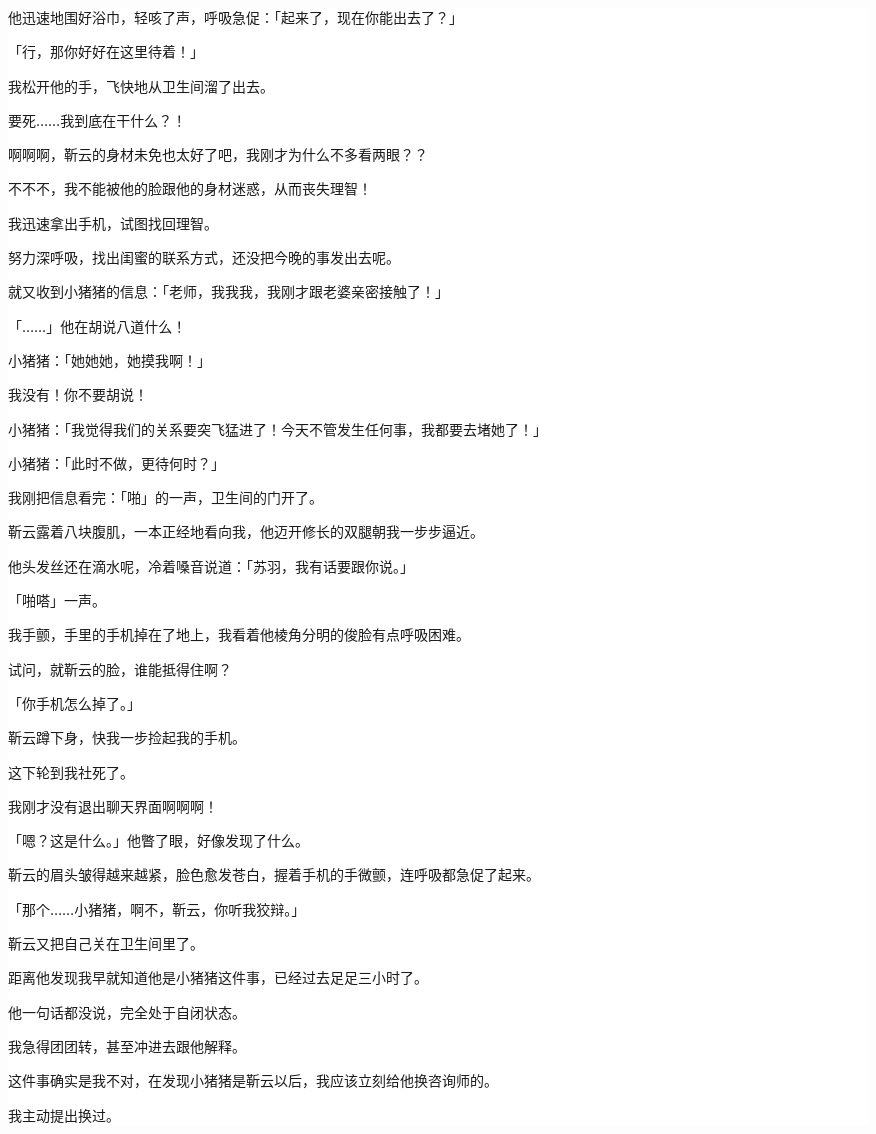 他迅速地围好浴巾，轻咳了声，呼吸急促：「起来了，现在你能出去了？」

「行，那你好好在这里待着！」

我松开他的手，飞快地从卫生间溜了出去。

要死……我到底在干什么？！

啊啊啊，靳云的身材未免也太好了吧，我刚才为什么不多看两眼？？

不不不，我不能被他的脸跟他的身材迷惑，从而丧失理智！

我迅速拿出手机，试图找回理智。

努力深呼吸，找出闺蜜的联系方式，还没把今晚的事发出去呢。

就又收到小猪猪的信息：「老师，我我我，我刚才跟老婆亲密接触了！」

「……」他在胡说八道什么！

小猪猪：「她她她，她摸我啊！」

我没有！你不要胡说！

小猪猪：「我觉得我们的关系要突飞猛进了！今天不管发生任何事，我都要去堵她了！」

小猪猪：「此时不做，更待何时？」

我刚把信息看完：「啪」的一声，卫生间的门开了。

靳云露着八块腹肌，一本正经地看向我，他迈开修长的双腿朝我一步步逼近。

他头发丝还在滴水呢，冷着嗓音说道：「苏羽，我有话要跟你说。」

「啪嗒」一声。

我手颤，手里的手机掉在了地上，我看着他棱角分明的俊脸有点呼吸困难。

试问，就靳云的脸，谁能抵得住啊？

「你手机怎么掉了。」

靳云蹲下身，快我一步捡起我的手机。

这下轮到我社死了。

我刚才没有退出聊天界面啊啊啊！

「嗯？这是什么。」他瞥了眼，好像发现了什么。

靳云的眉头皱得越来越紧，脸色愈发苍白，握着手机的手微颤，连呼吸都急促了起来。

「那个……小猪猪，啊不，靳云，你听我狡辩。」

靳云又把自己关在卫生间里了。

距离他发现我早就知道他是小猪猪这件事，已经过去足足三小时了。

他一句话都没说，完全处于自闭状态。

我急得团团转，甚至冲进去跟他解释。

这件事确实是我不对，在发现小猪猪是靳云以后，我应该立刻给他换咨询师的。

我主动提出换过。
